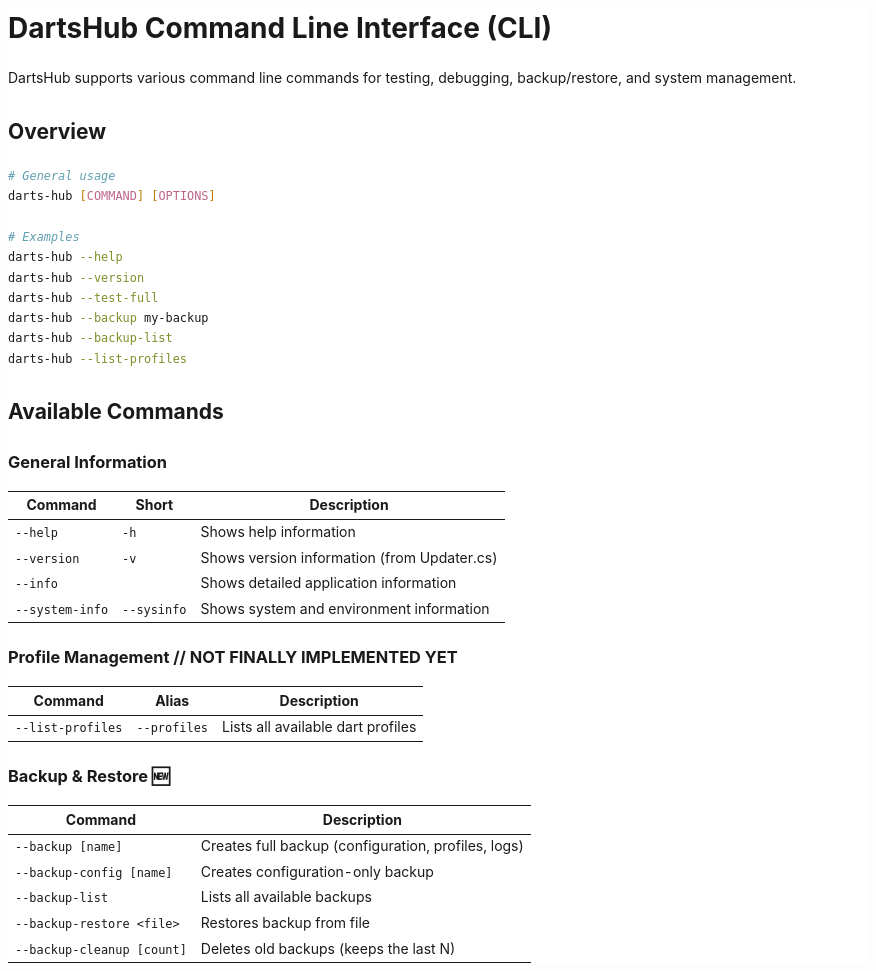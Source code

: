 ﻿# DartsHub Command Line Interface (CLI)

DartsHub supports various command line commands for testing, debugging, backup/restore, and system management.

## Overview

```bash
# General usage
darts-hub [COMMAND] [OPTIONS]

# Examples
darts-hub --help
darts-hub --version
darts-hub --test-full
darts-hub --backup my-backup
darts-hub --backup-list
darts-hub --list-profiles
```

## Available Commands

### General Information

| Command | Short | Description |
|---------|-------|-------------|
| `--help` | `-h` | Shows help information |
| `--version` | `-v` | Shows version information (from Updater.cs) |
| `--info` | | Shows detailed application information |
| `--system-info` | `--sysinfo` | Shows system and environment information |

### Profile Management // NOT FINALLY IMPLEMENTED YET

| Command | Alias | Description |
|---------|-------|-------------|
| `--list-profiles` | `--profiles` | Lists all available dart profiles |

### Backup & Restore 🆕

| Command | Description |
|---------|-------------|
| `--backup [name]` | Creates full backup (configuration, profiles, logs) |
| `--backup-config [name]` | Creates configuration-only backup |
| `--backup-list` | Lists all available backups |
| `--backup-restore <file>` | Restores backup from file |
| `--backup-cleanup [count]` | Deletes old backups (keeps the last N) |
